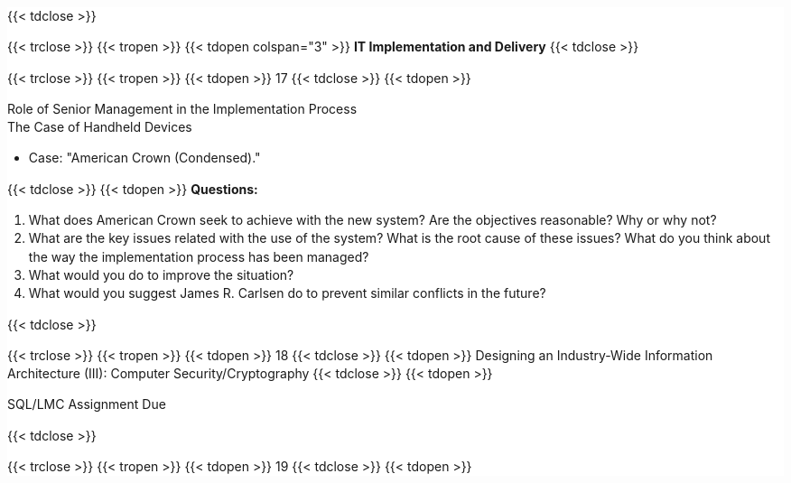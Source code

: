 {{< tdclose >}}

{{< trclose >}}
{{< tropen >}}
{{< tdopen colspan="3" >}}
**IT Implementation and Delivery**
{{< tdclose >}}

{{< trclose >}}
{{< tropen >}}
{{< tdopen >}}
17
{{< tdclose >}}
{{< tdopen >}}


Role of Senior Management in the Implementation Process  
The Case of Handheld Devices

*   Case: "American Crown (Condensed)."


{{< tdclose >}}
{{< tdopen >}}
**Questions:**

1.  What does American Crown seek to achieve with the new system? Are the objectives reasonable? Why or why not?
2.  What are the key issues related with the use of the system? What is the root cause of these issues? What do you think about the way the implementation process has been managed?
3.  What would you do to improve the situation?
4.  What would you suggest James R. Carlsen do to prevent similar conflicts in the future?


{{< tdclose >}}

{{< trclose >}}
{{< tropen >}}
{{< tdopen >}}
18
{{< tdclose >}}
{{< tdopen >}}
Designing an Industry-Wide Information Architecture (III): Computer Security/Cryptography
{{< tdclose >}}
{{< tdopen >}}


SQL/LMC Assignment Due


{{< tdclose >}}

{{< trclose >}}
{{< tropen >}}
{{< tdopen >}}
19
{{< tdclose >}}
{{< tdopen >}}
